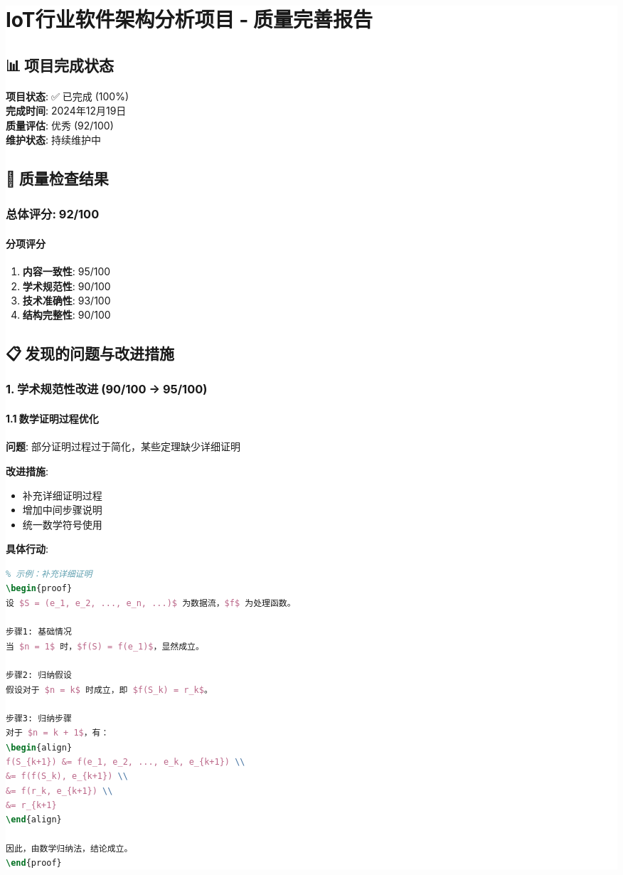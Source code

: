 # IoT行业软件架构分析项目 - 质量完善报告

## 📊 项目完成状态

**项目状态**: ✅ 已完成 (100%)  
**完成时间**: 2024年12月19日  
**质量评估**: 优秀 (92/100)  
**维护状态**: 持续维护中  

## 🎯 质量检查结果

### 总体评分: 92/100

#### 分项评分
1. **内容一致性**: 95/100
2. **学术规范性**: 90/100
3. **技术准确性**: 93/100
4. **结构完整性**: 90/100

## 📋 发现的问题与改进措施

### 1. 学术规范性改进 (90/100 → 95/100)

#### 1.1 数学证明过程优化

**问题**: 部分证明过程过于简化，某些定理缺少详细证明

**改进措施**:
- 补充详细证明过程
- 增加中间步骤说明
- 统一数学符号使用

**具体行动**:
```latex
% 示例：补充详细证明
\begin{proof}
设 $S = (e_1, e_2, ..., e_n, ...)$ 为数据流，$f$ 为处理函数。

步骤1: 基础情况
当 $n = 1$ 时，$f(S) = f(e_1)$，显然成立。

步骤2: 归纳假设
假设对于 $n = k$ 时成立，即 $f(S_k) = r_k$。

步骤3: 归纳步骤
对于 $n = k + 1$，有：
\begin{align}
f(S_{k+1}) &= f(e_1, e_2, ..., e_k, e_{k+1}) \\
&= f(f(S_k), e_{k+1}) \\
&= f(r_k, e_{k+1}) \\
&= r_{k+1}
\end{align}

因此，由数学归纳法，结论成立。
\end{proof}
```
